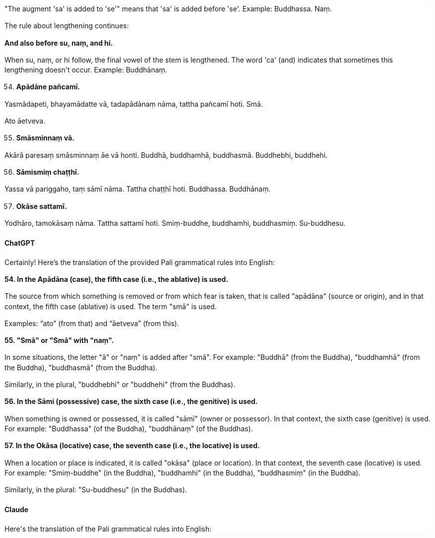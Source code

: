 "The augment 'sa' is added to 'se'" means that 'sa' is added before 'se'. Example: Buddhassa. Naṃ.

The rule about lengthening continues:

**And also before su, naṃ, and hi.**

When su, naṃ, or hi follow, the final vowel of the stem is lengthened. The word 'ca' (and) indicates that sometimes this lengthening doesn't occur. Example: Buddhānaṃ.

54. **Apādāne pañcamī.**

Yasmādapeti, bhayamādatte vā, tadapādānaṃ nāma, tattha pañcamī hoti. Smā.

Ato āetveva.

55. **Smāsminnaṃ vā.**

Akārā paresaṃ smāsminnaṃ āe vā honti. Buddhā, buddhamhā, buddhasmā. Buddhebhi, buddhehi.

56. **Sāmismiṃ chaṭṭhī.**

Yassa  vā pariggaho, taṃ sāmī nāma. Tattha chaṭṭhī hoti. Buddhassa. Buddhānaṃ.

57. **Okāse sattamī.**

Yodhāro, tamokāsaṃ nāma. Tattha sattamī hoti. Smiṃ-buddhe, buddhamhi, buddhasmiṃ. Su-buddhesu.

#### ChatGPT

Certainly! Here’s the translation of the provided Pali grammatical rules into English:

**54. In the Apādāna (case), the fifth case (i.e., the ablative) is used.**

The source from which something is removed or from which fear is taken, that is called "apādāna" (source or origin), and in that context, the fifth case (ablative) is used. The term "smā" is used.

Examples: “ato” (from that) and “āetveva” (from this).

**55. "Smā" or "Smā" with "naṃ".**

In some situations, the letter "ā" or "naṃ" is added after "smā". For example: "Buddhā" (from the Buddha), "buddhamhā" (from the Buddha), "buddhasmā" (from the Buddha).

Similarly, in the plural, "buddhebhi" or "buddhehi" (from the Buddhas).

**56. In the Sāmi (possessive) case, the sixth case (i.e., the genitive) is used.**

When something is owned or possessed, it is called "sāmī" (owner or possessor). In that context, the sixth case (genitive) is used. For example: "Buddhassa" (of the Buddha), "buddhānaṃ" (of the Buddhas).

**57. In the Okāsa (locative) case, the seventh case (i.e., the locative) is used.**

When a location or place is indicated, it is called "okāsa" (place or location). In that context, the seventh case (locative) is used. For example: "Smiṃ-buddhe" (in the Buddha), "buddhamhi" (in the Buddha), "buddhasmiṃ" (in the Buddha).

Similarly, in the plural: "Su-buddhesu" (in the Buddhas).

#### Claude

Here's the translation of the Pali grammatical rules into English:
